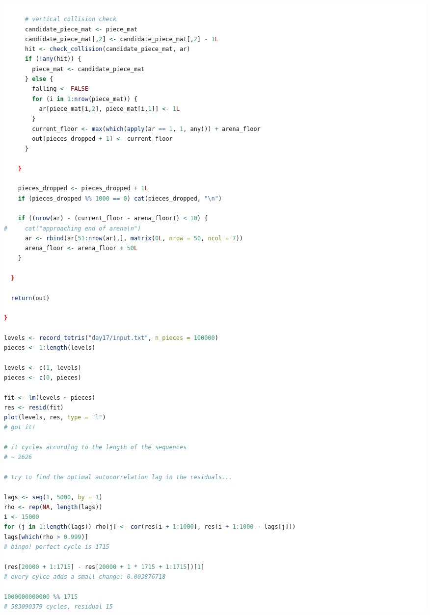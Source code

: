 ```R

      # vertical collision check
      candidate_piece_mat <- piece_mat
      candidate_piece_mat[,2] <- candidate_piece_mat[,2] - 1L
      hit <- check_collision(candidate_piece_mat, ar)
      if (!any(hit)) {
        piece_mat <- candidate_piece_mat
      } else {
        falling <- FALSE
        for (i in 1:nrow(piece_mat)) {
          ar[piece_mat[i,2], piece_mat[i,1]] <- 1L
        }
        current_floor <- max(which(apply(ar == 1, 1, any))) + arena_floor
        out[pieces_dropped + 1] <- current_floor
      }

    }

    pieces_dropped <- pieces_dropped + 1L
    if (pieces_dropped %% 1000 == 0) cat(pieces_dropped, "\n")
    
    if ((nrow(ar) - (current_floor - arena_floor)) < 10) {
#     cat("approaching end of arena\n")
      ar <- rbind(ar[51:nrow(ar),], matrix(0L, nrow = 50, ncol = 7))
      arena_floor <- arena_floor + 50L
    }

  }
 
  return(out)

}

levels <- record_tetris("day17/input.txt", n_pieces = 100000)
pieces <- 1:length(levels)

levels <- c(1, levels)
pieces <- c(0, pieces)

fit <- lm(levels ~ pieces)
res <- resid(fit)
plot(levels, res, type = "l")
# got it!

# it cycles according to the length of the sequences
# ~ 2626

# try to find the optimal autocorrelation lag in the residuals...

lags <- seq(1, 5000, by = 1)
rho <- rep(NA, length(lags))
i <- 15000
for (j in 1:length(lags)) rho[j] <- cor(res[i + 1:1000], res[i + 1:1000 - lags[j]])
lags[which(rho > 0.999)]
# bingo! perfect cycle is 1715

(res[20000 + 1:1715] - res[20000 + 1 * 1715 + 1:1715])[1]
# every cylce adds a small change: 0.003876718

1000000000000 %% 1715 
# 583090379 cycles, residual 15

```